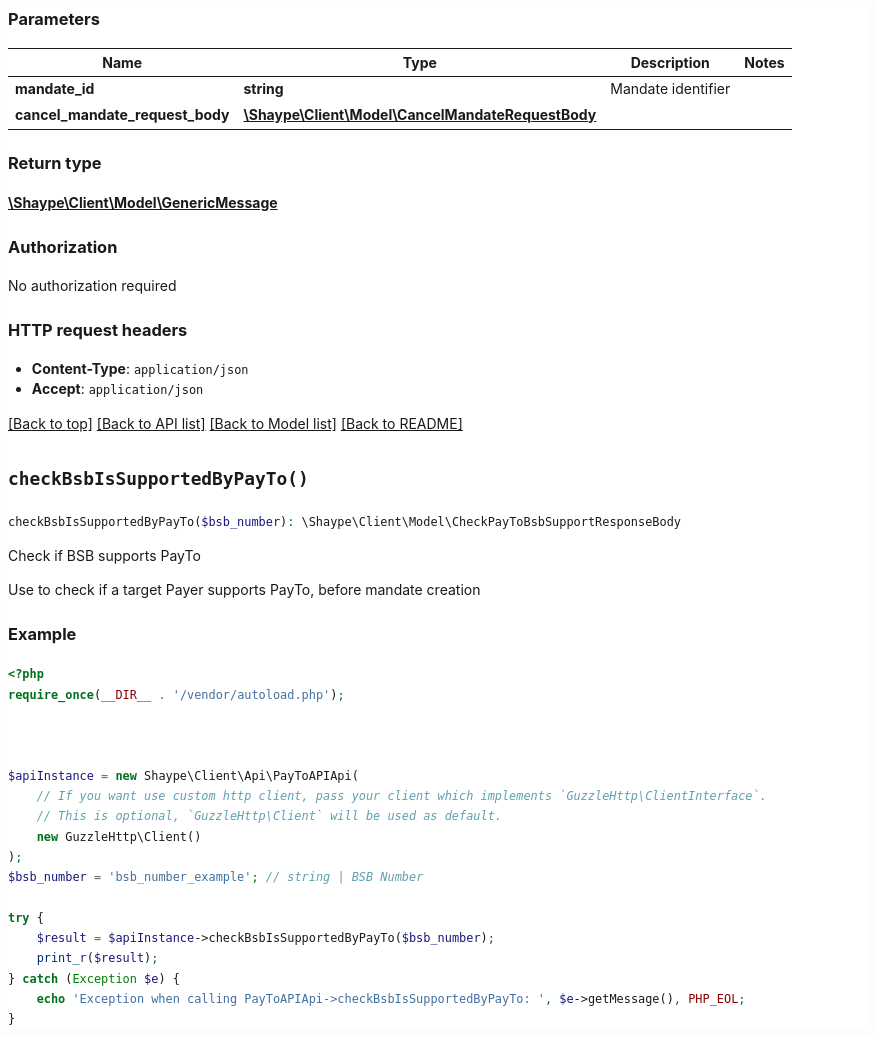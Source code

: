 ### Parameters

| Name | Type | Description  | Notes |
| ------------- | ------------- | ------------- | ------------- |
| **mandate_id** | **string**| Mandate identifier | |
| **cancel_mandate_request_body** | [**\Shaype\Client\Model\CancelMandateRequestBody**](../Model/CancelMandateRequestBody.md)|  | |

### Return type

[**\Shaype\Client\Model\GenericMessage**](../Model/GenericMessage.md)

### Authorization

No authorization required

### HTTP request headers

- **Content-Type**: `application/json`
- **Accept**: `application/json`

[[Back to top]](#) [[Back to API list]](../../README.md#endpoints)
[[Back to Model list]](../../README.md#models)
[[Back to README]](../../README.md)

## `checkBsbIsSupportedByPayTo()`

```php
checkBsbIsSupportedByPayTo($bsb_number): \Shaype\Client\Model\CheckPayToBsbSupportResponseBody
```

Check if BSB supports PayTo

Use to check if a target Payer supports PayTo, before mandate creation

### Example

```php
<?php
require_once(__DIR__ . '/vendor/autoload.php');



$apiInstance = new Shaype\Client\Api\PayToAPIApi(
    // If you want use custom http client, pass your client which implements `GuzzleHttp\ClientInterface`.
    // This is optional, `GuzzleHttp\Client` will be used as default.
    new GuzzleHttp\Client()
);
$bsb_number = 'bsb_number_example'; // string | BSB Number

try {
    $result = $apiInstance->checkBsbIsSupportedByPayTo($bsb_number);
    print_r($result);
} catch (Exception $e) {
    echo 'Exception when calling PayToAPIApi->checkBsbIsSupportedByPayTo: ', $e->getMessage(), PHP_EOL;
}
```
